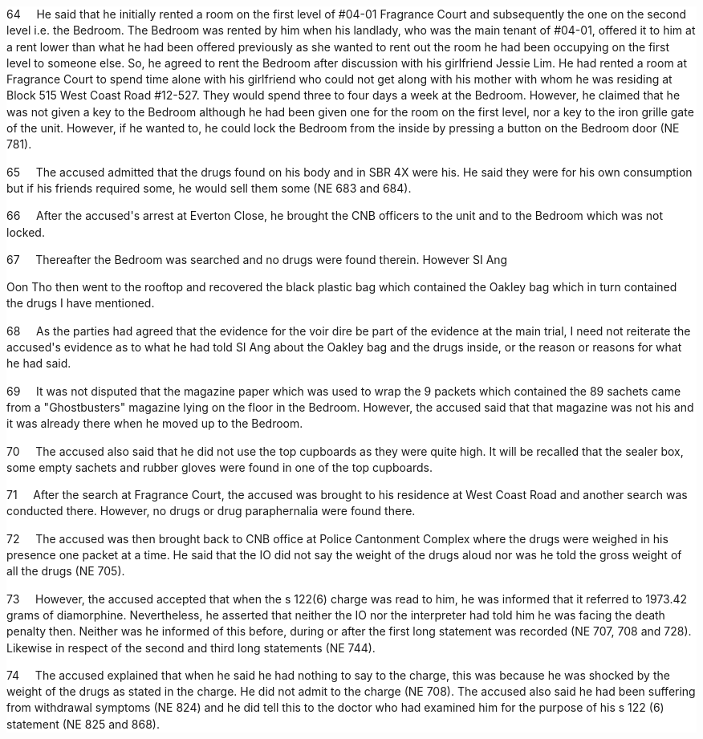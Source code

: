 64     He said that he initially rented a room on the first level of #04-01 Fragrance Court and subsequently the one on the second level i.e. the Bedroom. The Bedroom was rented by him when his landlady, who was the main tenant of #04-01, offered it to him at a rent lower than what he had been offered previously as she wanted to rent out the room he had been occupying on the first level to someone else. So, he agreed to rent the Bedroom after discussion with his girlfriend Jessie Lim. He had rented a room at Fragrance Court to spend time alone with his girlfriend who could not get along with his mother with whom he was residing at Block 515 West Coast Road #12-527. They would spend three to four days a week at the Bedroom. However, he claimed that he was not given a key to the Bedroom although he had been given one for the room on the first level, nor a key to the iron grille gate of the unit. However, if he wanted to, he could lock the Bedroom from the inside by pressing a button on the Bedroom door (NE 781). 

65     The accused admitted that the drugs found on his body and in SBR 4X were his. He said they were for his own consumption but if his friends required some, he would sell them some (NE 683 and 684). 

66     After the accused's arrest at Everton Close, he brought the CNB officers to the unit and to the Bedroom which was not locked. 

67     Thereafter the Bedroom was searched and no drugs were found therein. However SI Ang 


Oon Tho then went to the rooftop and recovered the black plastic bag which contained the Oakley bag which in turn contained the drugs I have mentioned. 

68     As the parties had agreed that the evidence for the voir dire be part of the evidence at the main trial, I need not reiterate the accused's evidence as to what he had told SI Ang about the Oakley bag and the drugs inside, or the reason or reasons for what he had said. 

69     It was not disputed that the magazine paper which was used to wrap the 9 packets which contained the 89 sachets came from a "Ghostbusters" magazine lying on the floor in the Bedroom. However, the accused said that that magazine was not his and it was already there when he moved up to the Bedroom. 

70     The accused also said that he did not use the top cupboards as they were quite high. It will be recalled that the sealer box, some empty sachets and rubber gloves were found in one of the top cupboards. 

71     After the search at Fragrance Court, the accused was brought to his residence at West Coast Road and another search was conducted there. However, no drugs or drug paraphernalia were found there. 

72     The accused was then brought back to CNB office at Police Cantonment Complex where the drugs were weighed in his presence one packet at a time. He said that the IO did not say the weight of the drugs aloud nor was he told the gross weight of all the drugs (NE 705). 

73     However, the accused accepted that when the s 122(6) charge was read to him, he was informed that it referred to 1973.42 grams of diamorphine. Nevertheless, he asserted that neither the IO nor the interpreter had told him he was facing the death penalty then. Neither was he informed of this before, during or after the first long statement was recorded (NE 707, 708 and 728). Likewise in respect of the second and third long statements (NE 744). 

74     The accused explained that when he said he had nothing to say to the charge, this was because he was shocked by the weight of the drugs as stated in the charge. He did not admit to the charge (NE 708). The accused also said he had been suffering from withdrawal symptoms (NE 824) and he did tell this to the doctor who had examined him for the purpose of his s 122 (6) statement (NE 825 and 868). 
